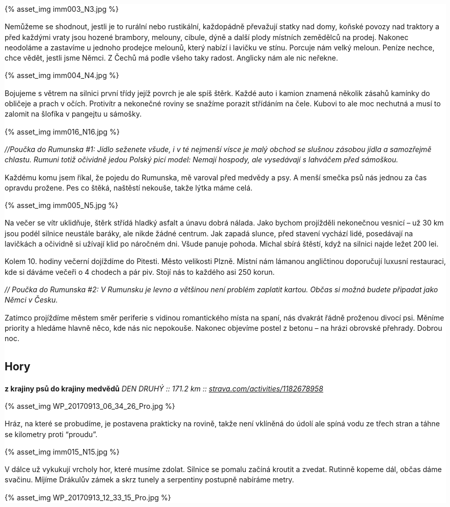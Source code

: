 {% asset_img imm003_N3.jpg %}

Nemůžeme se shodnout, jestli je to rurální nebo rustikální, každopádně převažují statky nad domy, koňské povozy nad traktory a před každými vraty jsou hozené brambory, melouny, cibule, dýně a další plody místních zemědělců na prodej. Nakonec neodoláme a zastavíme u jednoho prodejce melounů, který nabízí i lavičku ve stínu. Porcuje nám velký meloun. Peníze nechce, chce vědět, jestli jsme Němci. Z Čechů má podle všeho taky radost. Anglicky nám ale nic neřekne.

{% asset_img imm004_N4.jpg %}

Bojujeme s větrem na silnici první třídy jejíž povrch je ale spíš štěrk. Každé auto i kamion znamená několik zásahů kamínky do obličeje a prach v očích. Protivítr a nekonečné roviny se snažíme porazit střídáním na čele. Kubovi to ale moc nechutná a musí to zalomit na šlofíka v pangejtu u sámošky. 

{% asset_img imm016_N16.jpg %}

_//Poučka do Rumunska #1: Jídlo seženete všude, i v té nejmenší vísce je malý obchod se slušnou zásobou jídla a samozřejmě chlastu. Rumuni totiž očividně jedou Polský picí model: Nemají hospody, ale vysedávají s lahváčem před sámoškou._

Každému komu jsem říkal, že pojedu do Rumunska, mě varoval před medvědy a psy. A menší smečka psů nás jednou za čas opravdu prožene. Pes co štěká, naštěstí nekouše, takže lýtka máme celá.

{% asset_img imm005_N5.jpg %}

Na večer se vítr uklidňuje, štěrk střídá hladký asfalt a únavu dobrá nálada. Jako bychom projížděli nekonečnou vesnicí – už 30 km jsou podél silnice neustále baráky, ale nikde žádné centrum. Jak zapadá slunce, před stavení vychází lidé, posedávají na lavičkách a očividně si užívají klid po náročném dni. Všude panuje pohoda. Michal sbírá štěstí, když na silnici najde ležet 200 lei.

Kolem 10. hodiny večerní dojíždíme do Pitesti. Město velikosti Plzně. Místní nám lámanou angličtinou doporučují luxusní restauraci, kde si dáváme večeři o 4 chodech a pár piv. Stojí nás to každého asi 250 korun.

_// Poučka do Rumunska #2: V Rumunsku je levno a většinou není problém zaplatit kartou. Občas si možná budete připadat jako Němci v Česku._

Zatímco projíždíme městem směr periferie s vidinou romantického místa na spaní, nás dvakrát řádně proženou divocí psi. Měníme priority a hledáme hlavně něco, kde nás nic nepokouše. Nakonec objevíme postel z betonu – na hrázi obrovské přehrady. Dobrou noc.

## Hory ##
__z krajiny psů do krajiny medvědů__
_DEN DRUHÝ :: 171.2 km :: [strava.com/activities/1182678958](https://www.strava.com/activities/1182678958)_

{% asset_img WP_20170913_06_34_26_Pro.jpg %}

Hráz, na které se probudíme, je postavena prakticky na rovině, takže není vklíněná do údolí ale spíná vodu ze třech stran a táhne se kilometry proti “proudu”.

{% asset_img imm015_N15.jpg %}

V dálce už vykukují vrcholy hor, které musíme zdolat. Silnice se pomalu začíná kroutit a zvedat. Rutinně kopeme dál, občas dáme svačinu. Míjíme Drákulův zámek a skrz tunely a serpentiny postupně nabíráme metry.

{% asset_img WP_20170913_12_33_15_Pro.jpg %}
